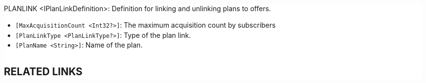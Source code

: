 PLANLINK \<IPlanLinkDefinition>: Definition for linking and unlinking plans to offers.
  - `[MaxAcquisitionCount <Int32?>]`: The maximum acquisition count by subscribers
  - `[PlanLinkType <PlanLinkType?>]`: Type of the plan link.
  - `[PlanName <String>]`: Name of the plan.

## RELATED LINKS

